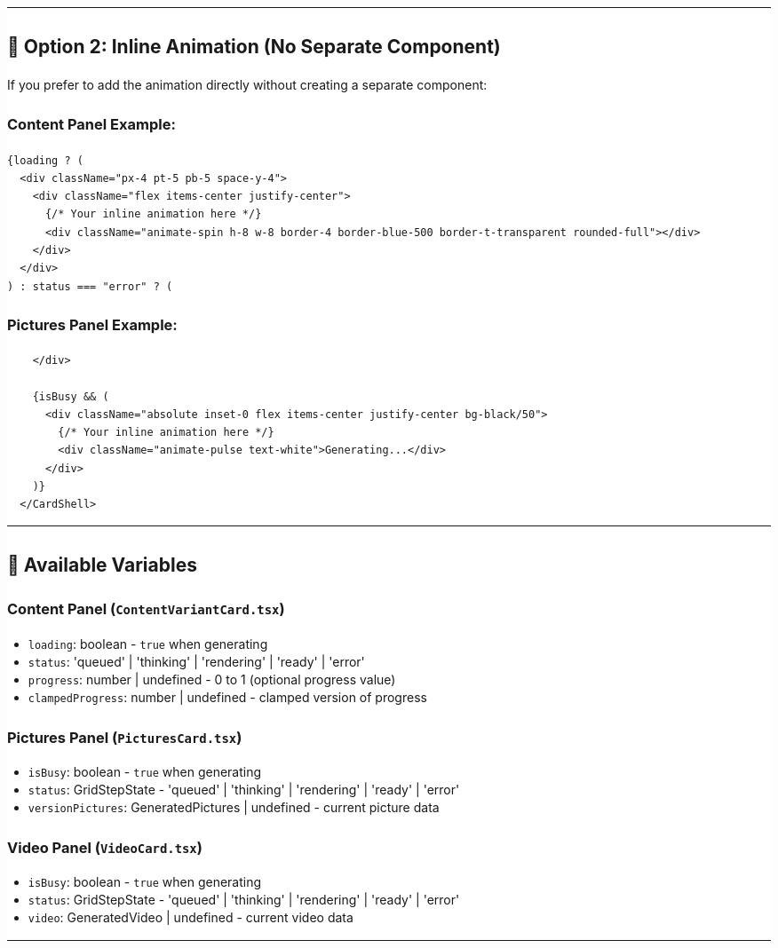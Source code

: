 
---

## 🎨 Option 2: Inline Animation (No Separate Component)

If you prefer to add the animation directly without creating a separate component:

### Content Panel Example:

```tsx
{loading ? (
  <div className="px-4 pt-5 pb-5 space-y-4">
    <div className="flex items-center justify-center">
      {/* Your inline animation here */}
      <div className="animate-spin h-8 w-8 border-4 border-blue-500 border-t-transparent rounded-full"></div>
    </div>
  </div>
) : status === "error" ? (
```

### Pictures Panel Example:

```tsx
    </div>
    
    {isBusy && (
      <div className="absolute inset-0 flex items-center justify-center bg-black/50">
        {/* Your inline animation here */}
        <div className="animate-pulse text-white">Generating...</div>
      </div>
    )}
  </CardShell>
```

---

## 🔑 Available Variables

### Content Panel (`ContentVariantCard.tsx`)
- `loading`: boolean - `true` when generating
- `status`: 'queued' | 'thinking' | 'rendering' | 'ready' | 'error'
- `progress`: number | undefined - 0 to 1 (optional progress value)
- `clampedProgress`: number | undefined - clamped version of progress

### Pictures Panel (`PicturesCard.tsx`)
- `isBusy`: boolean - `true` when generating
- `status`: GridStepState - 'queued' | 'thinking' | 'rendering' | 'ready' | 'error'
- `versionPictures`: GeneratedPictures | undefined - current picture data

### Video Panel (`VideoCard.tsx`)
- `isBusy`: boolean - `true` when generating
- `status`: GridStepState - 'queued' | 'thinking' | 'rendering' | 'ready' | 'error'
- `video`: GeneratedVideo | undefined - current video data

---